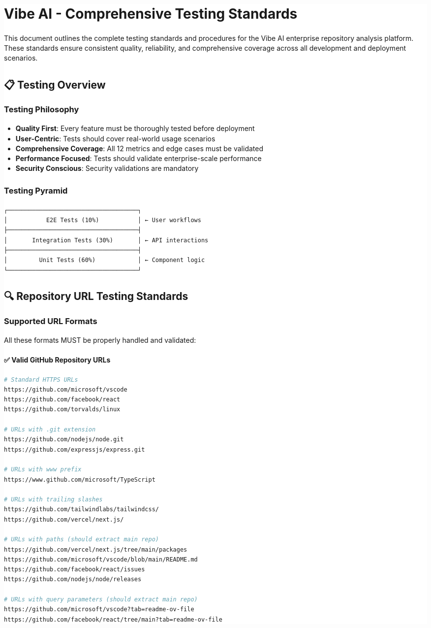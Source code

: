 # Vibe AI - Comprehensive Testing Standards

This document outlines the complete testing standards and procedures for the Vibe AI enterprise repository analysis platform. These standards ensure consistent quality, reliability, and comprehensive coverage across all development and deployment scenarios.

## 📋 Testing Overview

### Testing Philosophy
- **Quality First**: Every feature must be thoroughly tested before deployment
- **User-Centric**: Tests should cover real-world usage scenarios
- **Comprehensive Coverage**: All 12 metrics and edge cases must be validated
- **Performance Focused**: Tests should validate enterprise-scale performance
- **Security Conscious**: Security validations are mandatory

### Testing Pyramid
```
┌─────────────────────────────────────┐
│           E2E Tests (10%)           │ ← User workflows
├─────────────────────────────────────┤
│       Integration Tests (30%)       │ ← API interactions
├─────────────────────────────────────┤
│         Unit Tests (60%)            │ ← Component logic
└─────────────────────────────────────┘
```

## 🔍 Repository URL Testing Standards

### Supported URL Formats
All these formats MUST be properly handled and validated:

#### ✅ Valid GitHub Repository URLs
```bash
# Standard HTTPS URLs
https://github.com/microsoft/vscode
https://github.com/facebook/react
https://github.com/torvalds/linux

# URLs with .git extension
https://github.com/nodejs/node.git
https://github.com/expressjs/express.git

# URLs with www prefix
https://www.github.com/microsoft/TypeScript

# URLs with trailing slashes
https://github.com/tailwindlabs/tailwindcss/
https://github.com/vercel/next.js/

# URLs with paths (should extract main repo)
https://github.com/vercel/next.js/tree/main/packages
https://github.com/microsoft/vscode/blob/main/README.md
https://github.com/facebook/react/issues
https://github.com/nodejs/node/releases

# URLs with query parameters (should extract main repo)
https://github.com/microsoft/vscode?tab=readme-ov-file
https://github.com/facebook/react/tree/main?tab=readme-ov-file
```

